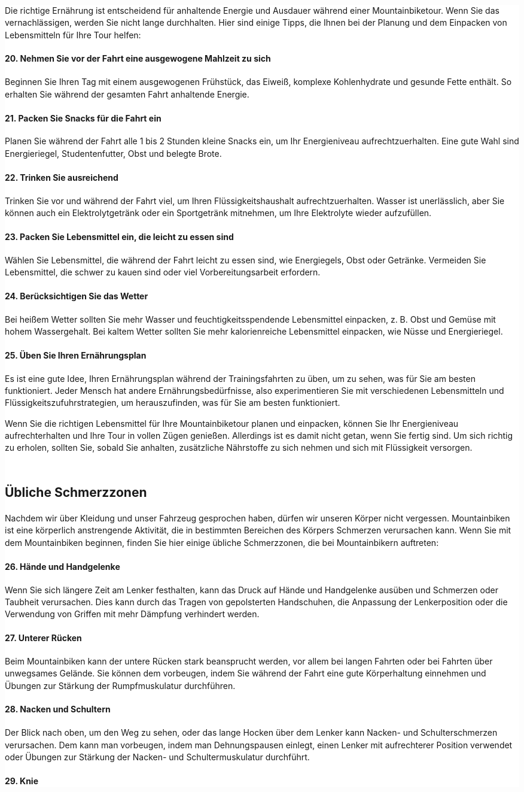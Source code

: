 Die richtige Ernährung ist entscheidend für anhaltende Energie und Ausdauer während einer Mountainbiketour. Wenn Sie das vernachlässigen, werden Sie nicht lange durchhalten. Hier sind einige Tipps, die Ihnen bei der Planung und dem Einpacken von Lebensmitteln für Ihre Tour helfen:

#### 20. Nehmen Sie vor der Fahrt eine ausgewogene Mahlzeit zu sich
Beginnen Sie Ihren Tag mit einem ausgewogenen Frühstück, das Eiweiß, komplexe Kohlenhydrate und gesunde Fette enthält. So erhalten Sie während der gesamten Fahrt anhaltende Energie.
#### 21. Packen Sie Snacks für die Fahrt ein
Planen Sie während der Fahrt alle 1 bis 2 Stunden kleine Snacks ein, um Ihr Energieniveau aufrechtzuerhalten. Eine gute Wahl sind Energieriegel, Studentenfutter, Obst und belegte Brote.
#### 22. Trinken Sie ausreichend
Trinken Sie vor und während der Fahrt viel, um Ihren Flüssigkeitshaushalt aufrechtzuerhalten. Wasser ist unerlässlich, aber Sie können auch ein Elektrolytgetränk oder ein Sportgetränk mitnehmen, um Ihre Elektrolyte wieder aufzufüllen.
#### 23. Packen Sie Lebensmittel ein, die leicht zu essen sind
Wählen Sie Lebensmittel, die während der Fahrt leicht zu essen sind, wie Energiegels, Obst oder Getränke. Vermeiden Sie Lebensmittel, die schwer zu kauen sind oder viel Vorbereitungsarbeit erfordern.
#### 24. Berücksichtigen Sie das Wetter
Bei heißem Wetter sollten Sie mehr Wasser und feuchtigkeitsspendende Lebensmittel einpacken, z. B. Obst und Gemüse mit hohem Wassergehalt. Bei kaltem Wetter sollten Sie mehr kalorienreiche Lebensmittel einpacken, wie Nüsse und Energieriegel.
#### 25. Üben Sie Ihren Ernährungsplan
Es ist eine gute Idee, Ihren Ernährungsplan während der Trainingsfahrten zu üben, um zu sehen, was für Sie am besten funktioniert. Jeder Mensch hat andere Ernährungsbedürfnisse, also experimentieren Sie mit verschiedenen Lebensmitteln und Flüssigkeitszufuhrstrategien, um herauszufinden, was für Sie am besten funktioniert.

Wenn Sie die richtigen Lebensmittel für Ihre Mountainbiketour planen und einpacken, können Sie Ihr Energieniveau aufrechterhalten und Ihre Tour in vollen Zügen genießen. Allerdings ist es damit nicht getan, wenn Sie fertig sind. Um sich richtig zu erholen, sollten Sie, sobald Sie anhalten, zusätzliche Nährstoffe zu sich nehmen und sich mit Flüssigkeit versorgen.
<br/><br/>

## Übliche Schmerzzonen

Nachdem wir über Kleidung und unser Fahrzeug gesprochen haben, dürfen wir unseren Körper nicht vergessen. Mountainbiken ist eine körperlich anstrengende Aktivität, die in bestimmten Bereichen des Körpers Schmerzen verursachen kann. Wenn Sie mit dem Mountainbiken beginnen, finden Sie hier einige übliche Schmerzzonen, die bei Mountainbikern auftreten:

#### 26. Hände und Handgelenke
Wenn Sie sich längere Zeit am Lenker festhalten, kann das Druck auf Hände und Handgelenke ausüben und Schmerzen oder Taubheit verursachen. Dies kann durch das Tragen von gepolsterten Handschuhen, die Anpassung der Lenkerposition oder die Verwendung von Griffen mit mehr Dämpfung verhindert werden.

#### 27. Unterer Rücken
Beim Mountainbiken kann der untere Rücken stark beansprucht werden, vor allem bei langen Fahrten oder bei Fahrten über unwegsames Gelände. Sie können dem vorbeugen, indem Sie während der Fahrt eine gute Körperhaltung einnehmen und Übungen zur Stärkung der Rumpfmuskulatur durchführen.
#### 28. Nacken und Schultern
Der Blick nach oben, um den Weg zu sehen, oder das lange Hocken über dem Lenker kann Nacken- und Schulterschmerzen verursachen. Dem kann man vorbeugen, indem man Dehnungspausen einlegt, einen Lenker mit aufrechterer Position verwendet oder Übungen zur Stärkung der Nacken- und Schultermuskulatur durchführt.
#### 29. Knie